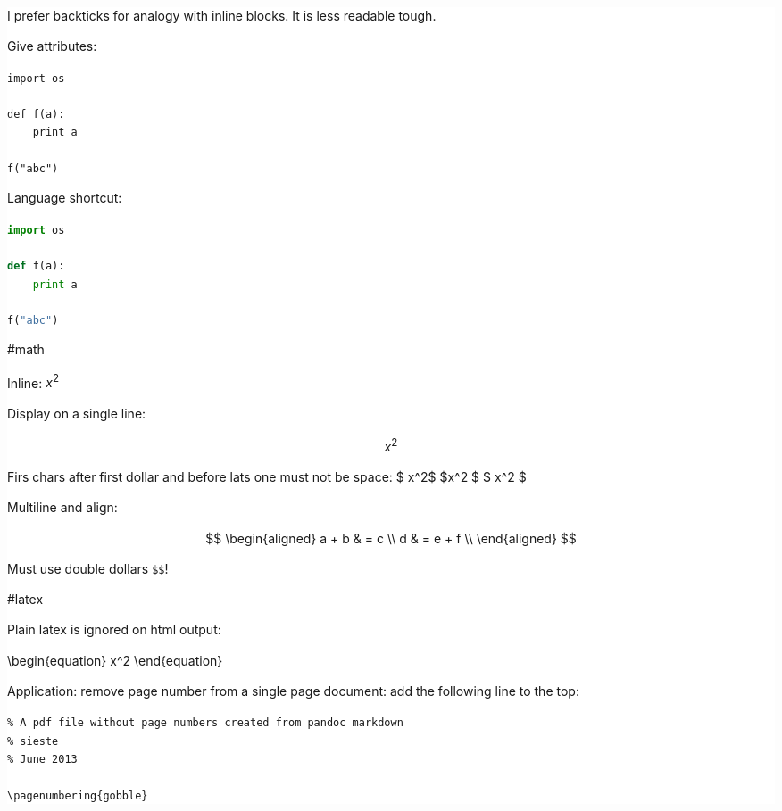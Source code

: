 I prefer backticks for analogy with inline blocks. It is less readable tough.

Give attributes:

```{#id .python .numberLines startFrom="100"}
import os

def f(a):
    print a

f("abc")
```

Language shortcut:

~~~python
import os

def f(a):
    print a

f("abc")
~~~

#math

Inline: $x^2$

Display on a single line:

$$x^2$$

Firs chars after first dollar and before lats one must not be space: $ x^2$ $x^2 $ $ x^2 $

Multiline and align:

$$
\begin{aligned}
a + b & = c     \\
    d & = e + f \\
\end{aligned}
$$

Must use double dollars `$$`!

#latex

Plain latex is ignored on html output:

\begin{equation}
    x^2
\end{equation}

Application: remove page number from a single page document: add the following line to the top:

    % A pdf file without page numbers created from pandoc markdown
    % sieste
    % June 2013

    \pagenumbering{gobble}
